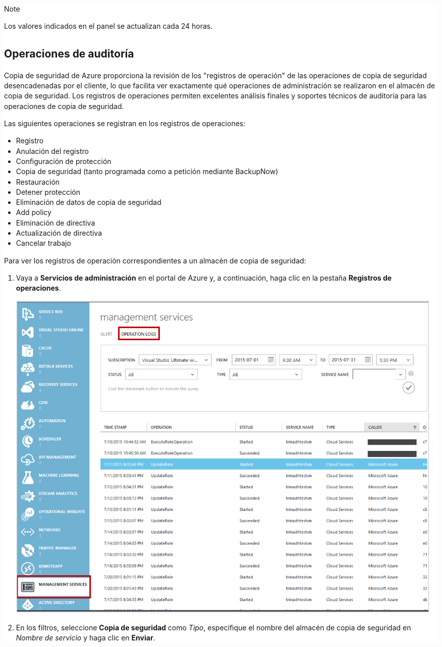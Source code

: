 > [!NOTE]
> Los valores indicados en el panel se actualizan cada 24 horas.
> 
> 

## Operaciones de auditoría
Copia de seguridad de Azure proporciona la revisión de los "registros de operación" de las operaciones de copia de seguridad desencadenadas por el cliente, lo que facilita ver exactamente qué operaciones de administración se realizaron en el almacén de copia de seguridad. Los registros de operaciones permiten excelentes análisis finales y soportes técnicos de auditoría para las operaciones de copia de seguridad.

Las siguientes operaciones se registran en los registros de operaciones:

* Registro
* Anulación del registro
* Configuración de protección
* Copia de seguridad (tanto programada como a petición mediante BackupNow)
* Restauración
* Detener protección
* Eliminación de datos de copia de seguridad
* Add policy
* Eliminación de directiva
* Actualización de directiva
* Cancelar trabajo

Para ver los registros de operación correspondientes a un almacén de copia de seguridad:

1. Vaya a **Servicios de administración** en el portal de Azure y, a continuación, haga clic en la pestaña **Registros de operaciones**.
   
    ![Registros de operaciones](./media/backup-azure-manage-vms/ops-logs.png)
2. En los filtros, seleccione **Copia de seguridad** como *Tipo*, especifique el nombre del almacén de copia de seguridad en *Nombre de servicio* y haga clic en **Enviar**.